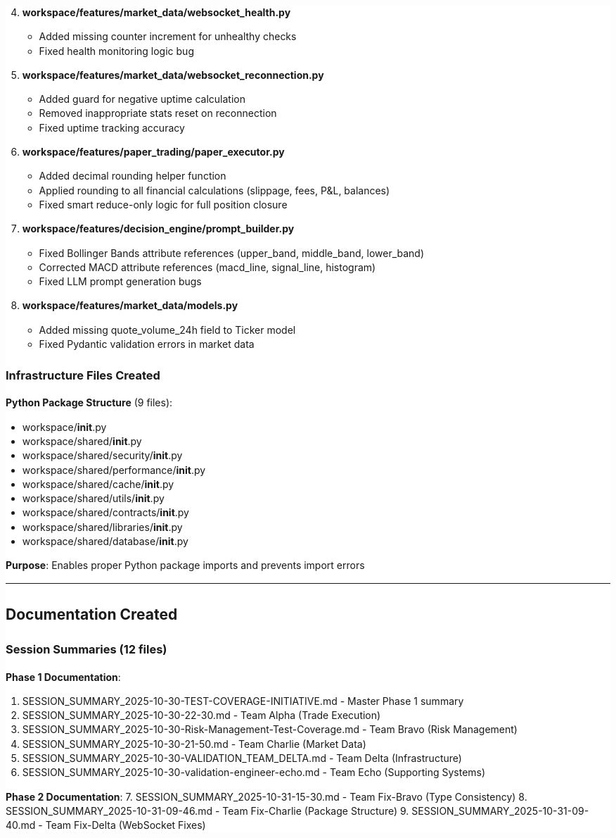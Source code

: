 4. **workspace/features/market_data/websocket_health.py**
   - Added missing counter increment for unhealthy checks
   - Fixed health monitoring logic bug

5. **workspace/features/market_data/websocket_reconnection.py**
   - Added guard for negative uptime calculation
   - Removed inappropriate stats reset on reconnection
   - Fixed uptime tracking accuracy

6. **workspace/features/paper_trading/paper_executor.py**
   - Added decimal rounding helper function
   - Applied rounding to all financial calculations (slippage, fees, P&L, balances)
   - Fixed smart reduce-only logic for full position closure

7. **workspace/features/decision_engine/prompt_builder.py**
   - Fixed Bollinger Bands attribute references (upper_band, middle_band, lower_band)
   - Corrected MACD attribute references (macd_line, signal_line, histogram)
   - Fixed LLM prompt generation bugs

8. **workspace/features/market_data/models.py**
   - Added missing quote_volume_24h field to Ticker model
   - Fixed Pydantic validation errors in market data

### Infrastructure Files Created

**Python Package Structure** (9 files):
- workspace/__init__.py
- workspace/shared/__init__.py
- workspace/shared/security/__init__.py
- workspace/shared/performance/__init__.py
- workspace/shared/cache/__init__.py
- workspace/shared/utils/__init__.py
- workspace/shared/contracts/__init__.py
- workspace/shared/libraries/__init__.py
- workspace/shared/database/__init__.py

**Purpose**: Enables proper Python package imports and prevents import errors

---

## Documentation Created

### Session Summaries (12 files)

**Phase 1 Documentation**:
1. SESSION_SUMMARY_2025-10-30-TEST-COVERAGE-INITIATIVE.md - Master Phase 1 summary
2. SESSION_SUMMARY_2025-10-30-22-30.md - Team Alpha (Trade Execution)
3. SESSION_SUMMARY_2025-10-30-Risk-Management-Test-Coverage.md - Team Bravo (Risk Management)
4. SESSION_SUMMARY_2025-10-30-21-50.md - Team Charlie (Market Data)
5. SESSION_SUMMARY_2025-10-30-VALIDATION_TEAM_DELTA.md - Team Delta (Infrastructure)
6. SESSION_SUMMARY_2025-10-30-validation-engineer-echo.md - Team Echo (Supporting Systems)

**Phase 2 Documentation**:
7. SESSION_SUMMARY_2025-10-31-15-30.md - Team Fix-Bravo (Type Consistency)
8. SESSION_SUMMARY_2025-10-31-09-46.md - Team Fix-Charlie (Package Structure)
9. SESSION_SUMMARY_2025-10-31-09-40.md - Team Fix-Delta (WebSocket Fixes)

